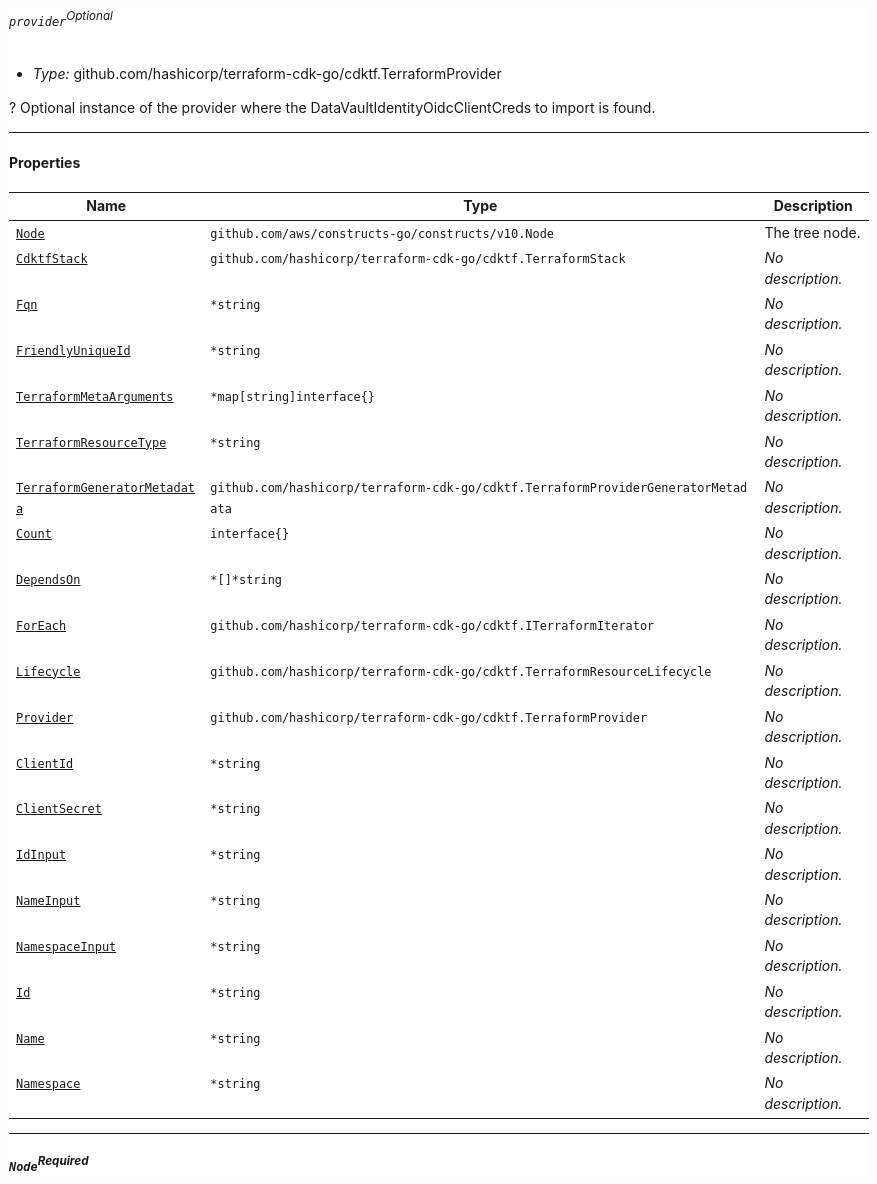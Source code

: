 
###### `provider`<sup>Optional</sup> <a name="provider" id="@cdktf/provider-vault.dataVaultIdentityOidcClientCreds.DataVaultIdentityOidcClientCreds.generateConfigForImport.parameter.provider"></a>

- *Type:* github.com/hashicorp/terraform-cdk-go/cdktf.TerraformProvider

? Optional instance of the provider where the DataVaultIdentityOidcClientCreds to import is found.

---

#### Properties <a name="Properties" id="Properties"></a>

| **Name** | **Type** | **Description** |
| --- | --- | --- |
| <code><a href="#@cdktf/provider-vault.dataVaultIdentityOidcClientCreds.DataVaultIdentityOidcClientCreds.property.node">Node</a></code> | <code>github.com/aws/constructs-go/constructs/v10.Node</code> | The tree node. |
| <code><a href="#@cdktf/provider-vault.dataVaultIdentityOidcClientCreds.DataVaultIdentityOidcClientCreds.property.cdktfStack">CdktfStack</a></code> | <code>github.com/hashicorp/terraform-cdk-go/cdktf.TerraformStack</code> | *No description.* |
| <code><a href="#@cdktf/provider-vault.dataVaultIdentityOidcClientCreds.DataVaultIdentityOidcClientCreds.property.fqn">Fqn</a></code> | <code>*string</code> | *No description.* |
| <code><a href="#@cdktf/provider-vault.dataVaultIdentityOidcClientCreds.DataVaultIdentityOidcClientCreds.property.friendlyUniqueId">FriendlyUniqueId</a></code> | <code>*string</code> | *No description.* |
| <code><a href="#@cdktf/provider-vault.dataVaultIdentityOidcClientCreds.DataVaultIdentityOidcClientCreds.property.terraformMetaArguments">TerraformMetaArguments</a></code> | <code>*map[string]interface{}</code> | *No description.* |
| <code><a href="#@cdktf/provider-vault.dataVaultIdentityOidcClientCreds.DataVaultIdentityOidcClientCreds.property.terraformResourceType">TerraformResourceType</a></code> | <code>*string</code> | *No description.* |
| <code><a href="#@cdktf/provider-vault.dataVaultIdentityOidcClientCreds.DataVaultIdentityOidcClientCreds.property.terraformGeneratorMetadata">TerraformGeneratorMetadata</a></code> | <code>github.com/hashicorp/terraform-cdk-go/cdktf.TerraformProviderGeneratorMetadata</code> | *No description.* |
| <code><a href="#@cdktf/provider-vault.dataVaultIdentityOidcClientCreds.DataVaultIdentityOidcClientCreds.property.count">Count</a></code> | <code>interface{}</code> | *No description.* |
| <code><a href="#@cdktf/provider-vault.dataVaultIdentityOidcClientCreds.DataVaultIdentityOidcClientCreds.property.dependsOn">DependsOn</a></code> | <code>*[]*string</code> | *No description.* |
| <code><a href="#@cdktf/provider-vault.dataVaultIdentityOidcClientCreds.DataVaultIdentityOidcClientCreds.property.forEach">ForEach</a></code> | <code>github.com/hashicorp/terraform-cdk-go/cdktf.ITerraformIterator</code> | *No description.* |
| <code><a href="#@cdktf/provider-vault.dataVaultIdentityOidcClientCreds.DataVaultIdentityOidcClientCreds.property.lifecycle">Lifecycle</a></code> | <code>github.com/hashicorp/terraform-cdk-go/cdktf.TerraformResourceLifecycle</code> | *No description.* |
| <code><a href="#@cdktf/provider-vault.dataVaultIdentityOidcClientCreds.DataVaultIdentityOidcClientCreds.property.provider">Provider</a></code> | <code>github.com/hashicorp/terraform-cdk-go/cdktf.TerraformProvider</code> | *No description.* |
| <code><a href="#@cdktf/provider-vault.dataVaultIdentityOidcClientCreds.DataVaultIdentityOidcClientCreds.property.clientId">ClientId</a></code> | <code>*string</code> | *No description.* |
| <code><a href="#@cdktf/provider-vault.dataVaultIdentityOidcClientCreds.DataVaultIdentityOidcClientCreds.property.clientSecret">ClientSecret</a></code> | <code>*string</code> | *No description.* |
| <code><a href="#@cdktf/provider-vault.dataVaultIdentityOidcClientCreds.DataVaultIdentityOidcClientCreds.property.idInput">IdInput</a></code> | <code>*string</code> | *No description.* |
| <code><a href="#@cdktf/provider-vault.dataVaultIdentityOidcClientCreds.DataVaultIdentityOidcClientCreds.property.nameInput">NameInput</a></code> | <code>*string</code> | *No description.* |
| <code><a href="#@cdktf/provider-vault.dataVaultIdentityOidcClientCreds.DataVaultIdentityOidcClientCreds.property.namespaceInput">NamespaceInput</a></code> | <code>*string</code> | *No description.* |
| <code><a href="#@cdktf/provider-vault.dataVaultIdentityOidcClientCreds.DataVaultIdentityOidcClientCreds.property.id">Id</a></code> | <code>*string</code> | *No description.* |
| <code><a href="#@cdktf/provider-vault.dataVaultIdentityOidcClientCreds.DataVaultIdentityOidcClientCreds.property.name">Name</a></code> | <code>*string</code> | *No description.* |
| <code><a href="#@cdktf/provider-vault.dataVaultIdentityOidcClientCreds.DataVaultIdentityOidcClientCreds.property.namespace">Namespace</a></code> | <code>*string</code> | *No description.* |

---

##### `Node`<sup>Required</sup> <a name="Node" id="@cdktf/provider-vault.dataVaultIdentityOidcClientCreds.DataVaultIdentityOidcClientCreds.property.node"></a>
